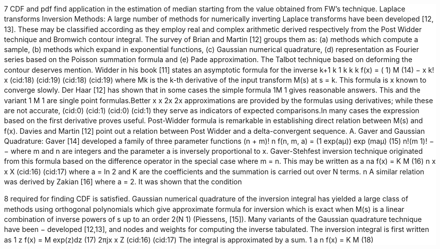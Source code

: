 7
CDF and pdf find application in the estimation of median starting from the value obtained from
FW’s technique.
Laplace transforms Inversion Methods: A large number of methods for numerically inverting
Laplace transforms have been developed [12, 13]. These may be classified according as they
employ real and complex arithmetic derived respectively from the Post Widder technique and
Bromwich contour integral. The survey of Brian and Martin [12] groups them as: (a) methods
which compute a sample, (b) methods which expand in exponential functions, (c) Gaussian
numerical quadrature, (d) representation as Fourier series based on the Poisson summation
formula and (e) Pade approximation. The Talbot technique based on deforming the contour
deserves mention. Widder in his book [11] states an asymptotic formula for the inverse
k+1
k 1 k
k k
f(x) = ( 1) M (14)
− x k! x
(cid:18) (cid:19) (cid:18) (cid:19)
where Mk is the k-th derivative of the input transform M(s) at s = k. This formula is
x
known to converge slowly. Der Haar [12] has shown that in some cases the simple formula
1M 1 gives reasonable answers. This and the variant 1 M 1 are single point formulas.Better
x x 2x 2x
approximations are provided by the formulas using derivatives; while these are not accurate,
(cid:0) (cid:1) (cid:0) (cid:1)
they serve as indicators of expected comparisons.In many cases the expression based on the
first derivative proves useful. Post-Widder formula is remarkable in establishing direct relation
between M(s) and f(x). Davies and Martin [12] point out a relation between Post Widder and
a delta-convergent sequence.
A. Gaver and Gaussian Quadrature:
Gaver [14] developed a family of three parameter functions
(n + m)!
n
f(n, m, a) = (1 exp(aµ)) exp (maµ) (15)
n!(m 1)! −
−
where m and n are integers and the parameter a is inversely proportional to x. Gaver-Stehfest
inversion technique originated from this formula based on the difference operator in the special
case where m = n. This may be written as
a na
f(x) = K M (16)
n
x x
X (cid:16) (cid:17)
where a = ln 2 and K are the coefficients and the summation is carried out over N terms.
n
A similar relation was derived by Zakian [16] where a = 2. It was shown that the condition

8
required for finding CDF is satisfied. Gaussian numerical quadrature of the inversion integral has
yielded a large class of methods using orthogonal polynomials which give approximate formula
for inversion which is exact when M(s) is a linear combination of inverse powers of s up to an
order 2(N 1) (Piessens, [15]). Many variants of the Gaussian quadrature technique have been
−
developed [12,13], and nodes and weights for computing the inverse tabulated. The inversion
integral is first written as
1 z
f(x) = M exp(z)dz (17)
2πjx x
Z
(cid:16) (cid:17)
The integral is approximated by a sum.
1 a
n
f(x) = K M (18)